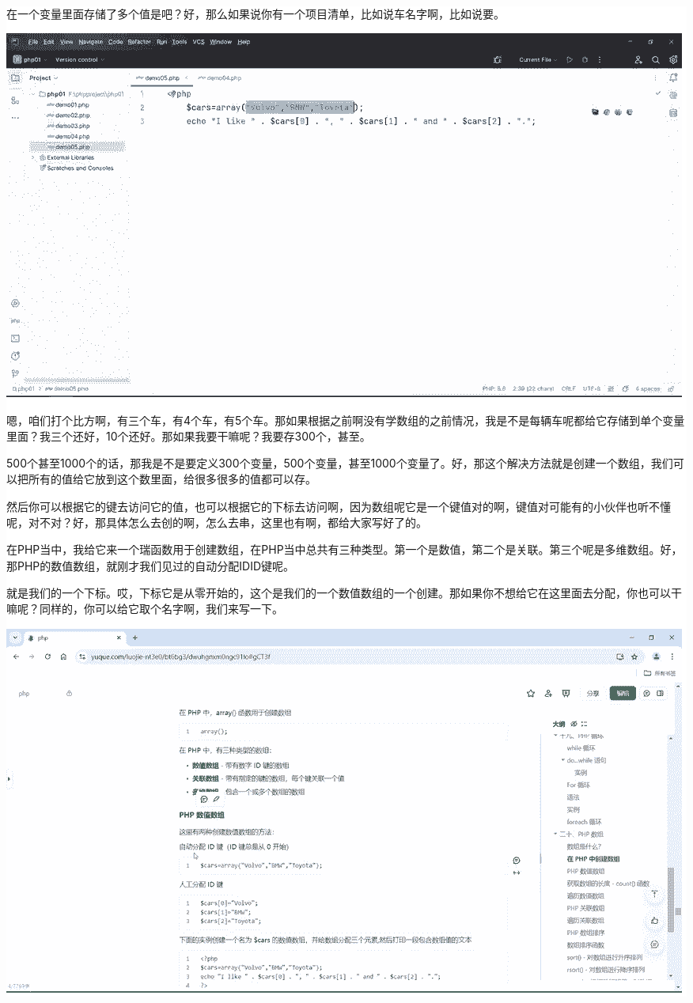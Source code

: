 在一个变量里面存储了多个值是吧？好，那么如果说你有一个项目清单，比如说车名字啊，比如说要。

![](img/2a743c42ed74b0f053f05f674934d208_18.png)

嗯，咱们打个比方啊，有三个车，有4个车，有5个车。那如果根据之前啊没有学数组的之前情况，我是不是每辆车呢都给它存储到单个变量里面？我三个还好，10个还好。那如果我要干嘛呢？我要存300个，甚至。

500个甚至1000个的话，那我是不是要定义300个变量，500个变量，甚至1000个变量了。好，那这个解决方法就是创建一个数组，我们可以把所有的值给它放到这个数里面，给很多很多的值都可以存。

然后你可以根据它的键去访问它的值，也可以根据它的下标去访问啊，因为数组呢它是一个键值对的啊，键值对可能有的小伙伴也听不懂呢，对不对？好，那具体怎么去创的啊，怎么去串，这里也有啊，都给大家写好了的。

在PHP当中，我给它来一个瑞函数用于创建数组，在PHP当中总共有三种类型。第一个是数值，第二个是关联。第三个呢是多维数组。好，那PHP的数值数组，就刚才我们见过的自动分配IDID键呢。

就是我们的一个下标。哎，下标它是从零开始的，这个是我们的一个数值数组的一个创建。那如果你不想给它在这里面去分配，你也可以干嘛呢？同样的，你可以给它取个名字啊，我们来写一下。



![](img/2a743c42ed74b0f053f05f674934d208_20.png)
